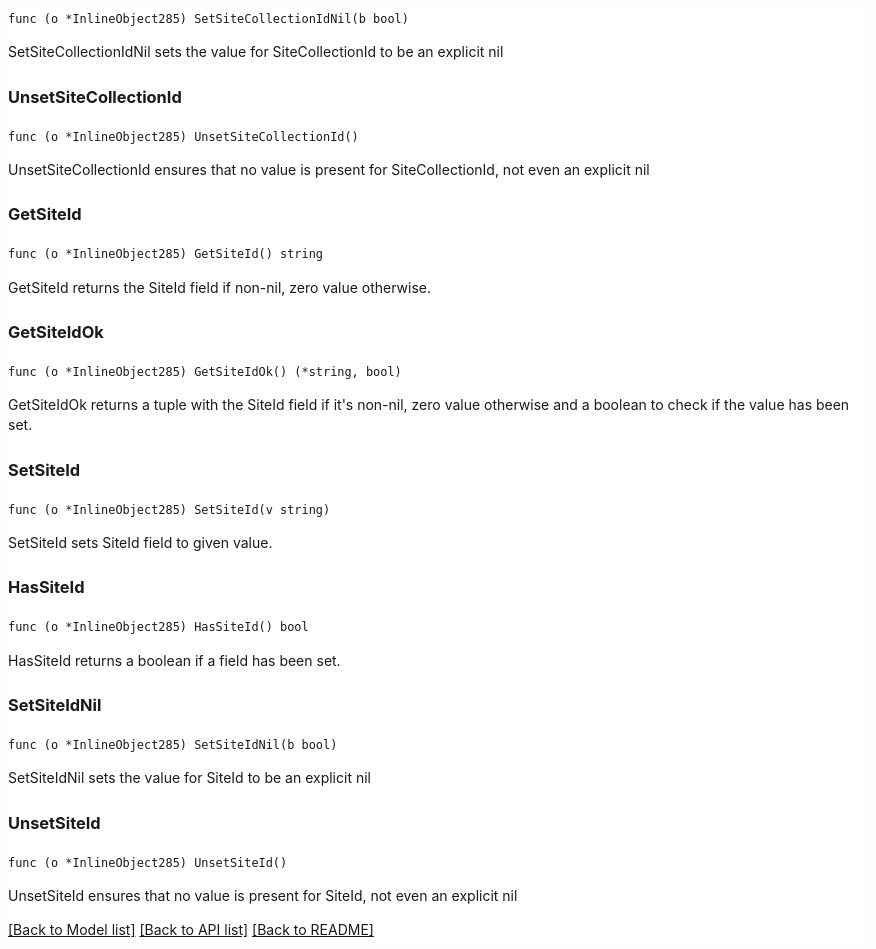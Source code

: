 `func (o *InlineObject285) SetSiteCollectionIdNil(b bool)`

 SetSiteCollectionIdNil sets the value for SiteCollectionId to be an explicit nil

### UnsetSiteCollectionId
`func (o *InlineObject285) UnsetSiteCollectionId()`

UnsetSiteCollectionId ensures that no value is present for SiteCollectionId, not even an explicit nil
### GetSiteId

`func (o *InlineObject285) GetSiteId() string`

GetSiteId returns the SiteId field if non-nil, zero value otherwise.

### GetSiteIdOk

`func (o *InlineObject285) GetSiteIdOk() (*string, bool)`

GetSiteIdOk returns a tuple with the SiteId field if it's non-nil, zero value otherwise
and a boolean to check if the value has been set.

### SetSiteId

`func (o *InlineObject285) SetSiteId(v string)`

SetSiteId sets SiteId field to given value.

### HasSiteId

`func (o *InlineObject285) HasSiteId() bool`

HasSiteId returns a boolean if a field has been set.

### SetSiteIdNil

`func (o *InlineObject285) SetSiteIdNil(b bool)`

 SetSiteIdNil sets the value for SiteId to be an explicit nil

### UnsetSiteId
`func (o *InlineObject285) UnsetSiteId()`

UnsetSiteId ensures that no value is present for SiteId, not even an explicit nil

[[Back to Model list]](../README.md#documentation-for-models) [[Back to API list]](../README.md#documentation-for-api-endpoints) [[Back to README]](../README.md)


